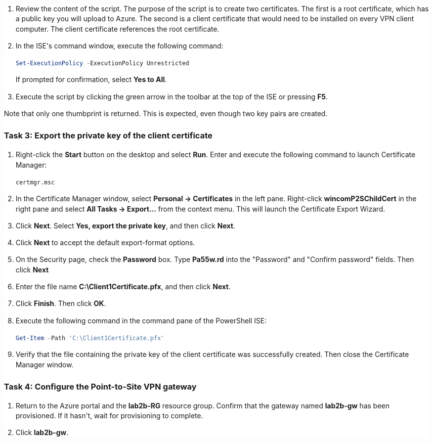 1. Review the content of the script. The purpose of the script is to create two certificates. The first is a root certificate, which has a public key you will upload to Azure. The second is a client certificate that would need to be installed on every VPN client computer. The client certificate references the root certificate.

1. In the ISE's command window, execute the following command:

	```powershell
	Set-ExecutionPolicy -ExecutionPolicy Unrestricted
	```

	If prompted for confirmation, select **Yes to All**.

1. Execute the script by clicking the green arrow in the toolbar at the top of the ISE or pressing **F5**.

Note that only one thumbprint is returned. This is expected, even though two key pairs are created.

### Task 3: Export the private key of the client certificate

1.  Right-click the **Start** button on the desktop and select **Run**. Enter and execute the following command to launch Certificate Manager:

	```
	certmgr.msc
	```

1. In the Certificate Manager window, select **Personal -> Certificates** in the left pane. Right-click **wincomP2SChildCert** in the right pane and select **All Tasks -> Export...** from the context menu. This will launch the Certificate Export Wizard.

1. Click **Next**. Select **Yes, export the private key**, and then click **Next**.

1. Click **Next** to accept the default export-format options.

1.  On the Security page, check the **Password** box. Type **Pa55w.rd** into the "Password" and "Confirm password" fields. Then click **Next**

1. Enter the file name **C:\Client1Certificate.pfx**, and then click **Next**.

1. Click **Finish**. Then click **OK**.

1. Execute the following command in the command pane of the PowerShell ISE:

	```powershell
	Get-Item -Path 'C:\Client1Certificate.pfx'
	```

1. Verify that the file containing the private key of the client certificate was successfully created. Then close the Certificate Manager window.

### Task 4: Configure the Point-to-Site VPN gateway

1. Return to the Azure portal and the **lab2b-RG** resource group. Confirm that the gateway named **lab2b-gw** has been provisioned. If it hasn't, wait for provisioning to complete.

1. Click **lab2b-gw**.
